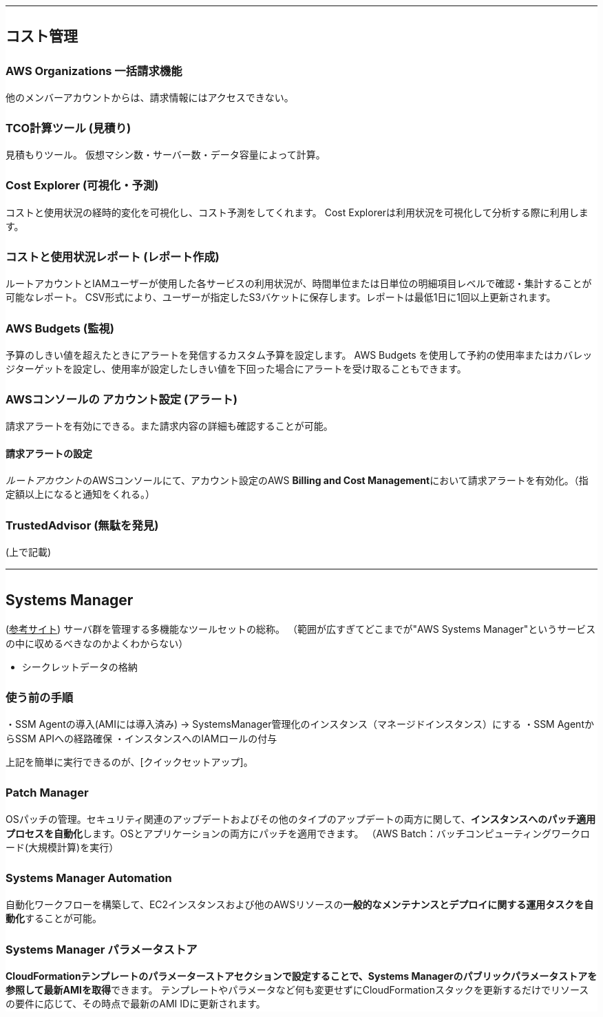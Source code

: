 
---

## コスト管理
### AWS Organizations 一括請求機能
  他のメンバーアカウントからは、請求情報にはアクセスできない。
### TCO計算ツール (見積り)
  見積もりツール。
  仮想マシン数・サーバー数・データ容量によって計算。
### Cost Explorer (可視化・予測)
コストと使用状況の経時的変化を可視化し、コスト予測をしてくれます。
Cost Explorerは利用状況を可視化して分析する際に利用します。
### コストと使用状況レポート (レポート作成)
ルートアカウントとIAMユーザーが使用した各サービスの利用状況が、時間単位または日単位の明細項目レベルで確認・集計することが可能なレポート。
CSV形式により、ユーザーが指定したS3バケットに保存します。レポートは最低1日に1回以上更新されます。
### AWS Budgets (監視)
予算のしきい値を超えたときにアラートを発信するカスタム予算を設定します。
AWS Budgets を使用して予約の使用率またはカバレッジターゲットを設定し、使用率が設定したしきい値を下回った場合にアラートを受け取ることもできます。
### AWSコンソールの アカウント設定 (アラート)
請求アラートを有効にできる。また請求内容の詳細も確認することが可能。
#### 請求アラートの設定
*ルートアカウント*のAWSコンソールにて、アカウント設定のAWS **Billing and Cost Management**において請求アラートを有効化。（指定額以上になると通知をくれる。）
### TrustedAdvisor (無駄を発見)
(上で記載)

---

## Systems Manager
([参考サイト](https://dev.classmethod.jp/articles/relay-re-introduction-2019-ssm/))
サーバ群を管理する多機能なツールセットの総称。
（範囲が広すぎてどこまでが"AWS Systems Manager"というサービスの中に収めるべきなのかよくわからない）
  - シークレットデータの格納
### 使う前の手順
・SSM Agentの導入(AMIには導入済み) → SystemsManager管理化のインスタンス（マネージドインスタンス）にする
・SSM AgentからSSM APIへの経路確保
・インスタンスへのIAMロールの付与

上記を簡単に実行できるのが、[クイックセットアップ]。
### Patch Manager
OSパッチの管理。セキュリティ関連のアップデートおよびその他のタイプのアップデートの両方に関して、**インスタンスへのパッチ適用プロセスを自動化**します。OSとアプリケーションの両方にパッチを適用できます。
（AWS Batch：バッチコンピューティングワークロード(大規模計算)を実行）
### Systems Manager Automation
自動化ワークフローを構築して、EC2インスタンスおよび他のAWSリソースの**一般的なメンテナンスとデプロイに関する運用タスクを自動化**することが可能。
### Systems Manager パラメータストア
**CloudFormationテンプレートのパラメーターストアセクションで設定することで、Systems Managerのパブリックパラメータストアを参照して最新AMIを取得**できます。
テンプレートやパラメータなど何も変更せずにCloudFormationスタックを更新するだけでリソースの要件に応じて、その時点で最新のAMI IDに更新されます。
